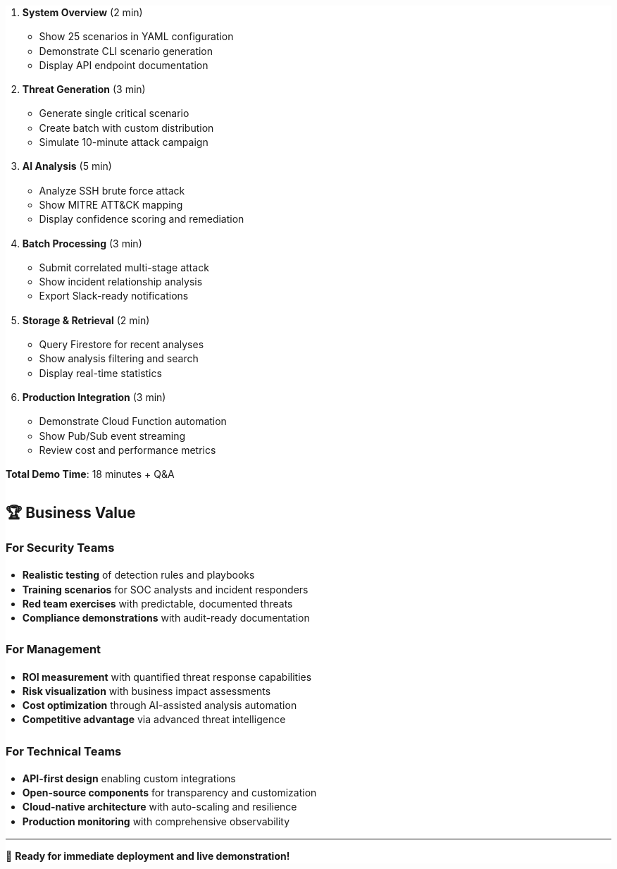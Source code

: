 1. **System Overview** (2 min)
   - Show 25 scenarios in YAML configuration
   - Demonstrate CLI scenario generation
   - Display API endpoint documentation

2. **Threat Generation** (3 min)
   - Generate single critical scenario
   - Create batch with custom distribution
   - Simulate 10-minute attack campaign

3. **AI Analysis** (5 min)
   - Analyze SSH brute force attack
   - Show MITRE ATT&CK mapping
   - Display confidence scoring and remediation

4. **Batch Processing** (3 min)
   - Submit correlated multi-stage attack
   - Show incident relationship analysis
   - Export Slack-ready notifications

5. **Storage & Retrieval** (2 min)
   - Query Firestore for recent analyses
   - Show analysis filtering and search
   - Display real-time statistics

6. **Production Integration** (3 min)
   - Demonstrate Cloud Function automation
   - Show Pub/Sub event streaming
   - Review cost and performance metrics

**Total Demo Time**: 18 minutes + Q&A

## 🏆 Business Value

### For Security Teams
- **Realistic testing** of detection rules and playbooks
- **Training scenarios** for SOC analysts and incident responders
- **Red team exercises** with predictable, documented threats
- **Compliance demonstrations** with audit-ready documentation

### For Management
- **ROI measurement** with quantified threat response capabilities
- **Risk visualization** with business impact assessments
- **Cost optimization** through AI-assisted analysis automation
- **Competitive advantage** via advanced threat intelligence

### For Technical Teams
- **API-first design** enabling custom integrations
- **Open-source components** for transparency and customization
- **Cloud-native architecture** with auto-scaling and resilience
- **Production monitoring** with comprehensive observability

---

🚀 **Ready for immediate deployment and live demonstration!**